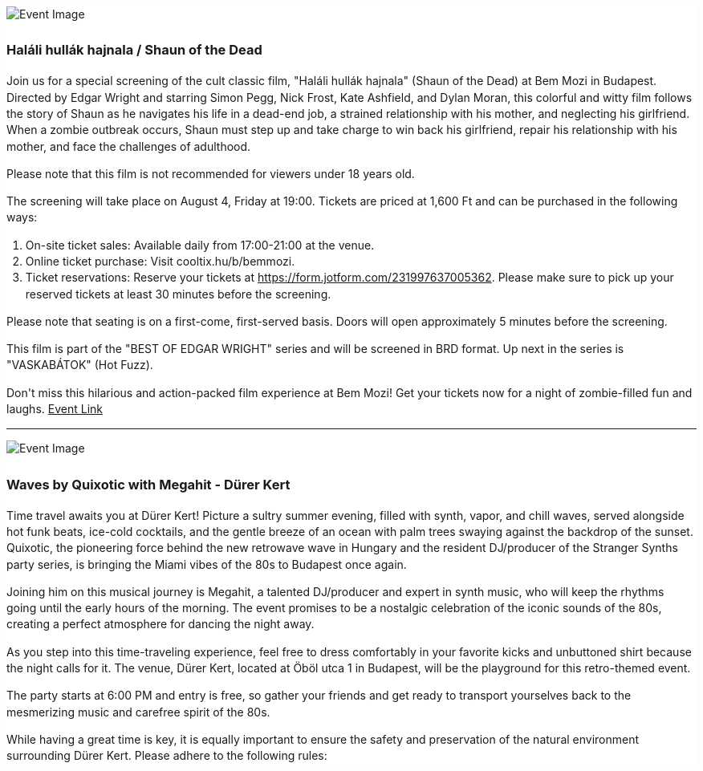 ![Event Image](https://scontent.fbud3-1.fna.fbcdn.net/v/t39.30808-6/361989573_578982111103498_8491176310383062891_n.jpg?stp=dst-jpg_s960x960&_nc_cat=100&ccb=1-7&_nc_sid=340051&_nc_ohc=hDafVP7woKYAX-XIBRh&_nc_ht=scontent.fbud3-1.fna&oh=00_AfCfB6MaPMjfQwmaBnoeQNpKhvdI5Tjwo-gxhN4rpxGarg&oe=64D1C8E0)

 ### Haláli hullák hajnala / Shaun of the Dead

Join us for a special screening of the cult classic film, "Haláli hullák hajnala" (Shaun of the Dead) at Bem Mozi in Budapest. Directed by Edgar Wright and starring Simon Pegg, Nick Frost, Kate Ashfield, and Dylan Moran, this colorful and witty film follows the story of Shaun as he navigates his life in a dead-end job, a strained relationship with his mother, and neglecting his girlfriend. When a zombie outbreak occurs, Shaun must step up and take charge to win back his girlfriend, repair his relationship with his mother, and face the challenges of adulthood.

Please note that this film is not recommended for viewers under 18 years old.

The screening will take place on August 4, Friday at 19:00. Tickets are priced at 1,600 Ft and can be purchased in the following ways:

1) On-site ticket sales: Available daily from 17:00-21:00 at the venue.
2) Online ticket purchase: Visit cooltix.hu/b/bemmozi.
3) Ticket reservations: Reserve your tickets at https://form.jotform.com/231997637005362. Please make sure to pick up your reserved tickets at least 30 minutes before the screening.

Please note that seating is on a first-come, first-served basis. Doors will open approximately 5 minutes before the screening.

This film is part of the "BEST OF EDGAR WRIGHT" series and will be screened in BRD format. Up next in the series is "VASKABÁTOK" (Hot Fuzz).

Don't miss this hilarious and action-packed film experience at Bem Mozi! Get your tickets now for a night of zombie-filled fun and laughs.
[Event Link](https://facebook.com/events/3473202919610751)

---
![Event Image](https://scontent.fbud3-1.fna.fbcdn.net/v/t39.30808-6/357478339_1005344334248359_8780310007906357297_n.jpg?stp=dst-jpg_s960x960&_nc_cat=101&ccb=1-7&_nc_sid=340051&_nc_ohc=ts_ut9jGBgoAX9tptn7&_nc_ht=scontent.fbud3-1.fna&oh=00_AfCVjQusIwFTTAra1X1pbr-zpLfYgnG2Y1tm7Nph2FGHDw&oe=64D10BD0)

 ### Waves by Quixotic with Megahit - Dürer Kert

Time travel awaits you at Dürer Kert! Picture a sultry summer evening, filled with synth, vapor, and chill waves, served alongside hot funk beats, ice-cold cocktails, and the gentle breeze of an ocean with palm trees swaying against the backdrop of the sunset. Quixotic, the pioneering force behind the new retrowave wave in Hungary and the resident DJ/producer of the Stranger Synths party series, is bringing the Miami vibes of the 80s to Budapest once again.

Joining him on this musical journey is Megahit, a talented DJ/producer and expert in synth music, who will keep the rhythms going until the early hours of the morning. The event promises to be a nostalgic celebration of the iconic sounds of the 80s, creating a perfect atmosphere for dancing the night away.

As you step into this time-traveling experience, feel free to dress comfortably in your favorite kicks and unbuttoned shirt because the night calls for it. The venue, Dürer Kert, located at Öböl utca 1 in Budapest, will be the playground for this retro-themed event.

The party starts at 6:00 PM and entry is free, so gather your friends and get ready to transport yourselves back to the mesmerizing music and carefree spirit of the 80s. 

While having a great time is key, it is equally important to ensure the safety and preservation of the natural environment surrounding Dürer Kert. Please adhere to the following rules: 
